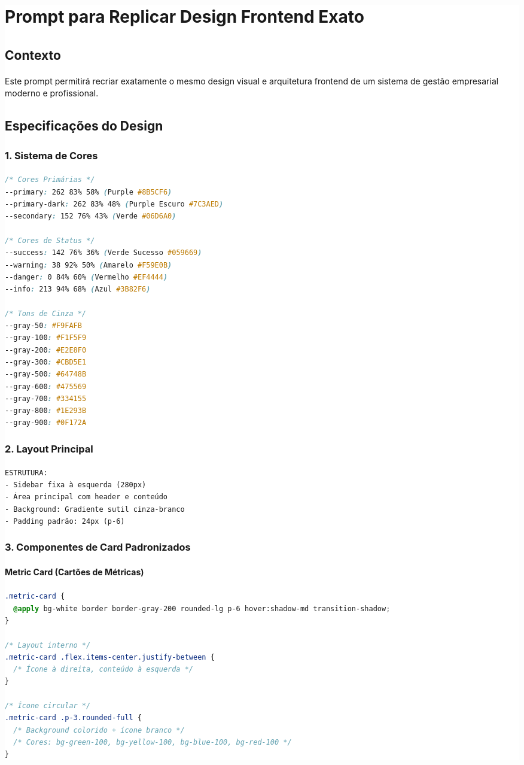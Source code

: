 # Prompt para Replicar Design Frontend Exato

## Contexto
Este prompt permitirá recriar exatamente o mesmo design visual e arquitetura frontend de um sistema de gestão empresarial moderno e profissional.

## Especificações do Design

### 1. Sistema de Cores
```css
/* Cores Primárias */
--primary: 262 83% 58% (Purple #8B5CF6)
--primary-dark: 262 83% 48% (Purple Escuro #7C3AED)
--secondary: 152 76% 43% (Verde #06D6A0)

/* Cores de Status */
--success: 142 76% 36% (Verde Sucesso #059669)
--warning: 38 92% 50% (Amarelo #F59E0B)
--danger: 0 84% 60% (Vermelho #EF4444)
--info: 213 94% 68% (Azul #3B82F6)

/* Tons de Cinza */
--gray-50: #F9FAFB
--gray-100: #F1F5F9
--gray-200: #E2E8F0
--gray-300: #CBD5E1
--gray-500: #64748B
--gray-600: #475569
--gray-700: #334155
--gray-800: #1E293B
--gray-900: #0F172A
```

### 2. Layout Principal
```
ESTRUTURA:
- Sidebar fixa à esquerda (280px)
- Área principal com header e conteúdo
- Background: Gradiente sutil cinza-branco
- Padding padrão: 24px (p-6)
```

### 3. Componentes de Card Padronizados

#### Metric Card (Cartões de Métricas)
```css
.metric-card {
  @apply bg-white border border-gray-200 rounded-lg p-6 hover:shadow-md transition-shadow;
}

/* Layout interno */
.metric-card .flex.items-center.justify-between {
  /* Ícone à direita, conteúdo à esquerda */
}

/* Ícone circular */
.metric-card .p-3.rounded-full {
  /* Background colorido + ícone branco */
  /* Cores: bg-green-100, bg-yellow-100, bg-blue-100, bg-red-100 */
}
```
